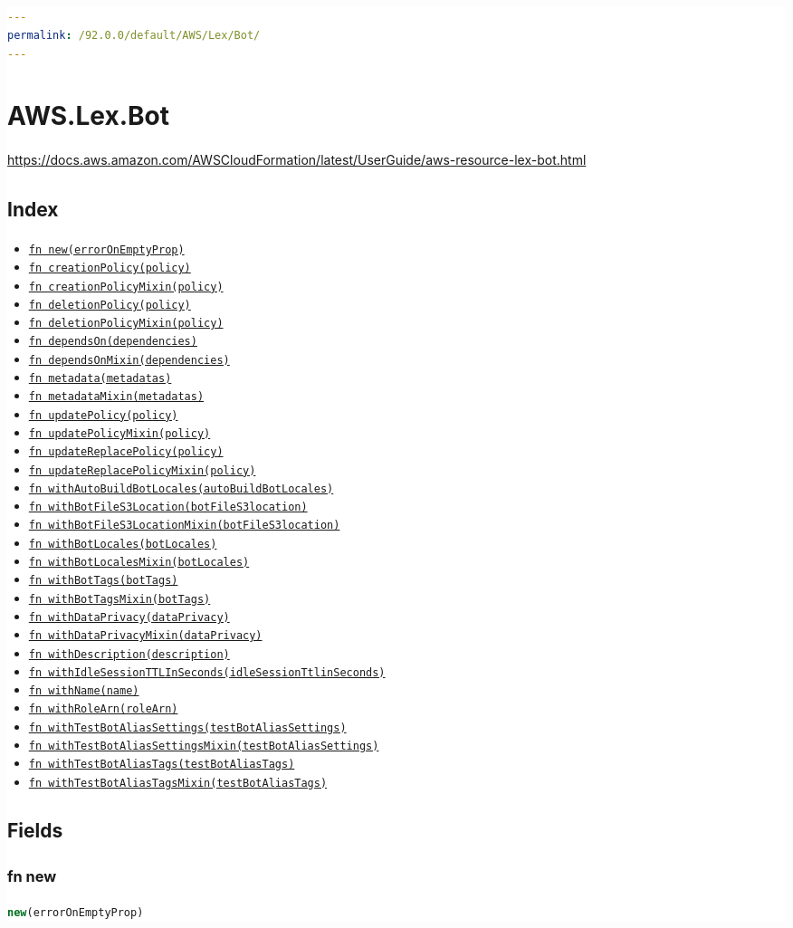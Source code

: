 ```yaml
---
permalink: /92.0.0/default/AWS/Lex/Bot/
---
```


# AWS.Lex.Bot

https://docs.aws.amazon.com/AWSCloudFormation/latest/UserGuide/aws-resource-lex-bot.html

## Index

* [`fn new(errorOnEmptyProp)`](#fn-new)
* [`fn creationPolicy(policy)`](#fn-creationpolicy)
* [`fn creationPolicyMixin(policy)`](#fn-creationpolicymixin)
* [`fn deletionPolicy(policy)`](#fn-deletionpolicy)
* [`fn deletionPolicyMixin(policy)`](#fn-deletionpolicymixin)
* [`fn dependsOn(dependencies)`](#fn-dependson)
* [`fn dependsOnMixin(dependencies)`](#fn-dependsonmixin)
* [`fn metadata(metadatas)`](#fn-metadata)
* [`fn metadataMixin(metadatas)`](#fn-metadatamixin)
* [`fn updatePolicy(policy)`](#fn-updatepolicy)
* [`fn updatePolicyMixin(policy)`](#fn-updatepolicymixin)
* [`fn updateReplacePolicy(policy)`](#fn-updatereplacepolicy)
* [`fn updateReplacePolicyMixin(policy)`](#fn-updatereplacepolicymixin)
* [`fn withAutoBuildBotLocales(autoBuildBotLocales)`](#fn-withautobuildbotlocales)
* [`fn withBotFileS3Location(botFileS3location)`](#fn-withbotfiles3location)
* [`fn withBotFileS3LocationMixin(botFileS3location)`](#fn-withbotfiles3locationmixin)
* [`fn withBotLocales(botLocales)`](#fn-withbotlocales)
* [`fn withBotLocalesMixin(botLocales)`](#fn-withbotlocalesmixin)
* [`fn withBotTags(botTags)`](#fn-withbottags)
* [`fn withBotTagsMixin(botTags)`](#fn-withbottagsmixin)
* [`fn withDataPrivacy(dataPrivacy)`](#fn-withdataprivacy)
* [`fn withDataPrivacyMixin(dataPrivacy)`](#fn-withdataprivacymixin)
* [`fn withDescription(description)`](#fn-withdescription)
* [`fn withIdleSessionTTLInSeconds(idleSessionTtlinSeconds)`](#fn-withidlesessionttlinseconds)
* [`fn withName(name)`](#fn-withname)
* [`fn withRoleArn(roleArn)`](#fn-withrolearn)
* [`fn withTestBotAliasSettings(testBotAliasSettings)`](#fn-withtestbotaliassettings)
* [`fn withTestBotAliasSettingsMixin(testBotAliasSettings)`](#fn-withtestbotaliassettingsmixin)
* [`fn withTestBotAliasTags(testBotAliasTags)`](#fn-withtestbotaliastags)
* [`fn withTestBotAliasTagsMixin(testBotAliasTags)`](#fn-withtestbotaliastagsmixin)

## Fields

### fn new

```ts
new(errorOnEmptyProp)
```
